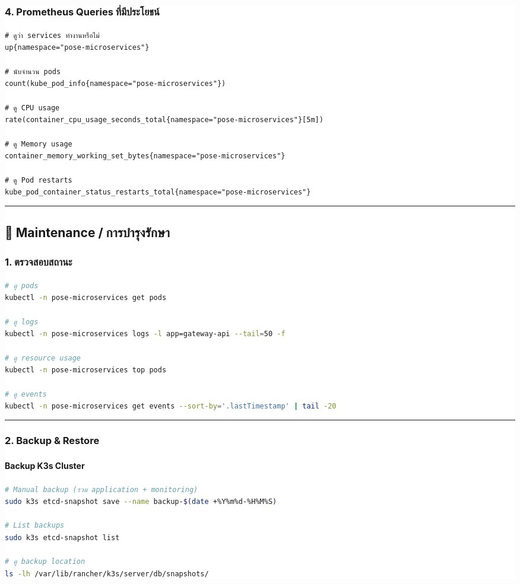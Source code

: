 
### 4. Prometheus Queries ที่มีประโยชน์

```promql
# ดูว่า services ทำงานหรือไม่
up{namespace="pose-microservices"}

# นับจำนวน pods
count(kube_pod_info{namespace="pose-microservices"})

# ดู CPU usage
rate(container_cpu_usage_seconds_total{namespace="pose-microservices"}[5m])

# ดู Memory usage
container_memory_working_set_bytes{namespace="pose-microservices"}

# ดู Pod restarts
kube_pod_container_status_restarts_total{namespace="pose-microservices"}
```

---

## 🔧 Maintenance / การบำรุงรักษา

### 1. ตรวจสอบสถานะ

```bash
# ดู pods
kubectl -n pose-microservices get pods

# ดู logs
kubectl -n pose-microservices logs -l app=gateway-api --tail=50 -f

# ดู resource usage
kubectl -n pose-microservices top pods

# ดู events
kubectl -n pose-microservices get events --sort-by='.lastTimestamp' | tail -20
```

---

### 2. Backup & Restore

#### Backup K3s Cluster

```bash
# Manual backup (รวม application + monitoring)
sudo k3s etcd-snapshot save --name backup-$(date +%Y%m%d-%H%M%S)

# List backups
sudo k3s etcd-snapshot list

# ดู backup location
ls -lh /var/lib/rancher/k3s/server/db/snapshots/
```
